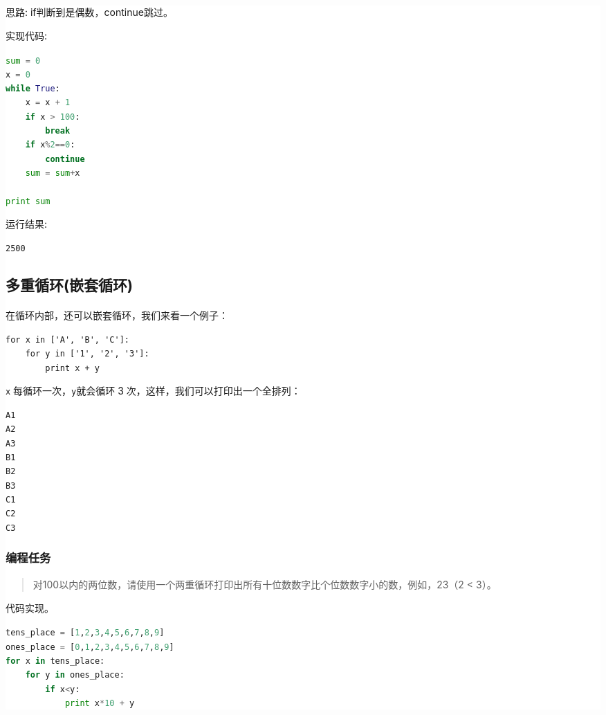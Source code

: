 思路: if判断到是偶数，continue跳过。

实现代码:

```python
sum = 0
x = 0
while True:
    x = x + 1
    if x > 100:
        break
    if x%2==0:
        continue
    sum = sum+x
    
print sum
```

运行结果:

```
2500
```

##  多重循环(嵌套循环)

在循环内部，还可以嵌套循环，我们来看一个例子：

```
for x in ['A', 'B', 'C']:
    for y in ['1', '2', '3']:
        print x + y
```

`x` 每循环一次，`y`就会循环 3 次，这样，我们可以打印出一个全排列：

```
A1
A2
A3
B1
B2
B3
C1
C2
C3
```

### 编程任务
>对100以内的两位数，请使用一个两重循环打印出所有十位数数字比个位数数字小的数，例如，23（2 < 3）。

代码实现。

```python
tens_place = [1,2,3,4,5,6,7,8,9]
ones_place = [0,1,2,3,4,5,6,7,8,9]
for x in tens_place:
    for y in ones_place:
        if x<y:
            print x*10 + y
```
